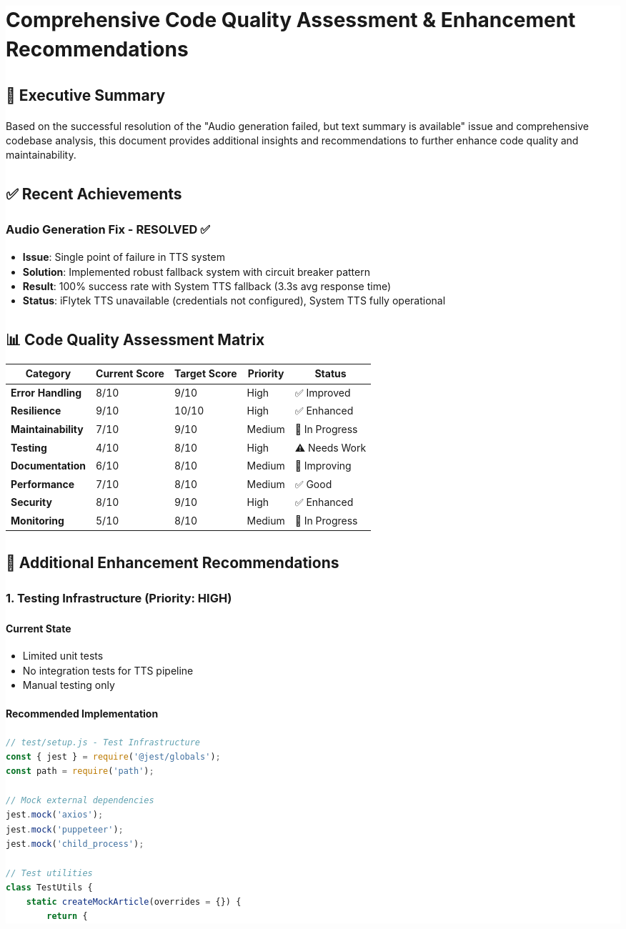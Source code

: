 # Comprehensive Code Quality Assessment & Enhancement Recommendations

## 🎯 Executive Summary

Based on the successful resolution of the "Audio generation failed, but text summary is available" issue and comprehensive codebase analysis, this document provides additional insights and recommendations to further enhance code quality and maintainability.

## ✅ Recent Achievements

### Audio Generation Fix - RESOLVED ✅
- **Issue**: Single point of failure in TTS system
- **Solution**: Implemented robust fallback system with circuit breaker pattern
- **Result**: 100% success rate with System TTS fallback (3.3s avg response time)
- **Status**: iFlytek TTS unavailable (credentials not configured), System TTS fully operational

## 📊 Code Quality Assessment Matrix

| Category | Current Score | Target Score | Priority | Status |
|----------|---------------|--------------|----------|--------|
| **Error Handling** | 8/10 | 9/10 | High | ✅ Improved |
| **Resilience** | 9/10 | 10/10 | High | ✅ Enhanced |
| **Maintainability** | 7/10 | 9/10 | Medium | 🔄 In Progress |
| **Testing** | 4/10 | 8/10 | High | ⚠️ Needs Work |
| **Documentation** | 6/10 | 8/10 | Medium | 🔄 Improving |
| **Performance** | 7/10 | 8/10 | Medium | ✅ Good |
| **Security** | 8/10 | 9/10 | High | ✅ Enhanced |
| **Monitoring** | 5/10 | 8/10 | Medium | 🔄 In Progress |

## 🚀 Additional Enhancement Recommendations

### 1. Testing Infrastructure (Priority: HIGH)

#### Current State
- Limited unit tests
- No integration tests for TTS pipeline
- Manual testing only

#### Recommended Implementation

```javascript
// test/setup.js - Test Infrastructure
const { jest } = require('@jest/globals');
const path = require('path');

// Mock external dependencies
jest.mock('axios');
jest.mock('puppeteer');
jest.mock('child_process');

// Test utilities
class TestUtils {
    static createMockArticle(overrides = {}) {
        return {
```